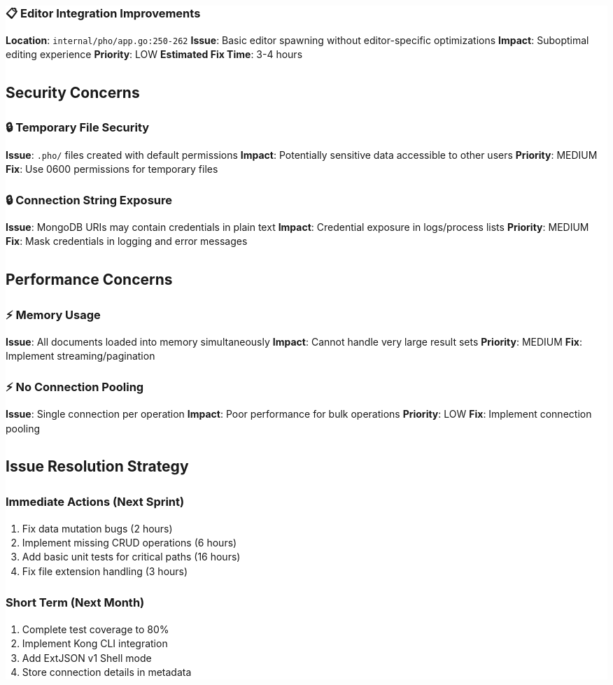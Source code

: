 ### 📋 **Editor Integration Improvements**
**Location**: `internal/pho/app.go:250-262`
**Issue**: Basic editor spawning without editor-specific optimizations
**Impact**: Suboptimal editing experience
**Priority**: LOW
**Estimated Fix Time**: 3-4 hours

## Security Concerns

### 🔒 **Temporary File Security**
**Issue**: `.pho/` files created with default permissions
**Impact**: Potentially sensitive data accessible to other users
**Priority**: MEDIUM
**Fix**: Use 0600 permissions for temporary files

### 🔒 **Connection String Exposure**
**Issue**: MongoDB URIs may contain credentials in plain text
**Impact**: Credential exposure in logs/process lists
**Priority**: MEDIUM
**Fix**: Mask credentials in logging and error messages

## Performance Concerns

### ⚡ **Memory Usage**
**Issue**: All documents loaded into memory simultaneously
**Impact**: Cannot handle very large result sets
**Priority**: MEDIUM
**Fix**: Implement streaming/pagination

### ⚡ **No Connection Pooling**
**Issue**: Single connection per operation
**Impact**: Poor performance for bulk operations
**Priority**: LOW
**Fix**: Implement connection pooling

## Issue Resolution Strategy

### Immediate Actions (Next Sprint)
1. Fix data mutation bugs (2 hours)
2. Implement missing CRUD operations (6 hours)
3. Add basic unit tests for critical paths (16 hours)
4. Fix file extension handling (3 hours)

### Short Term (Next Month)
1. Complete test coverage to 80%
2. Implement Kong CLI integration
3. Add ExtJSON v1 Shell mode
4. Store connection details in metadata

